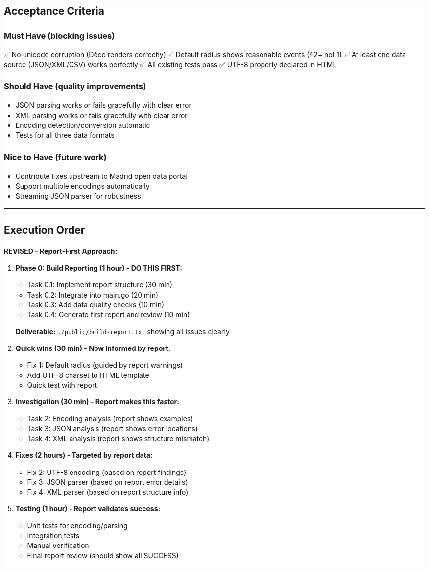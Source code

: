 
## Acceptance Criteria

### Must Have (blocking issues)
✅ No unicode corruption (Dèco renders correctly)
✅ Default radius shows reasonable events (42+ not 1)
✅ At least one data source (JSON/XML/CSV) works perfectly
✅ All existing tests pass
✅ UTF-8 properly declared in HTML

### Should Have (quality improvements)
- JSON parsing works or fails gracefully with clear error
- XML parsing works or fails gracefully with clear error
- Encoding detection/conversion automatic
- Tests for all three data formats

### Nice to Have (future work)
- Contribute fixes upstream to Madrid open data portal
- Support multiple encodings automatically
- Streaming JSON parser for robustness

---

## Execution Order

**REVISED - Report-First Approach:**

1. **Phase 0: Build Reporting (1 hour) - DO THIS FIRST:**
   - Task 0.1: Implement report structure (30 min)
   - Task 0.2: Integrate into main.go (20 min)
   - Task 0.3: Add data quality checks (10 min)
   - Task 0.4: Generate first report and review (10 min)

   **Deliverable:** `./public/build-report.txt` showing all issues clearly

2. **Quick wins (30 min) - Now informed by report:**
   - Fix 1: Default radius (guided by report warnings)
   - Add UTF-8 charset to HTML template
   - Quick test with report

3. **Investigation (30 min) - Report makes this faster:**
   - Task 2: Encoding analysis (report shows examples)
   - Task 3: JSON analysis (report shows error locations)
   - Task 4: XML analysis (report shows structure mismatch)

4. **Fixes (2 hours) - Targeted by report data:**
   - Fix 2: UTF-8 encoding (based on report findings)
   - Fix 3: JSON parser (based on report error details)
   - Fix 4: XML parser (based on report structure info)

5. **Testing (1 hour) - Report validates success:**
   - Unit tests for encoding/parsing
   - Integration tests
   - Manual verification
   - Final report review (should show all SUCCESS)

---